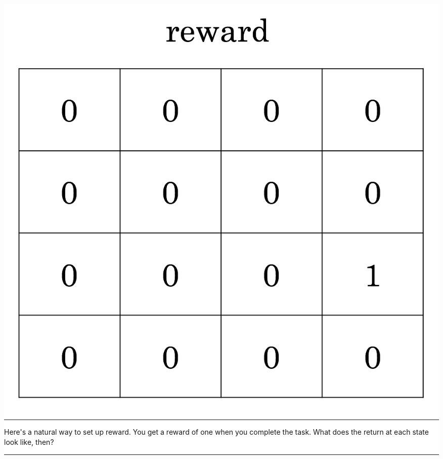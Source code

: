 ![gridworld reward](img/gridworld_reward.png)

-----

Here's a natural way to set up reward. You get a reward of one when you complete the task. What does the return at each state look like, then?


-----
